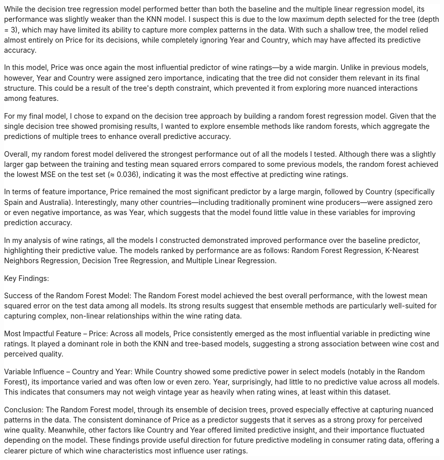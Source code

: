 While the decision tree regression model performed better than both the baseline and the multiple linear regression model, its performance was slightly weaker than the KNN model. I suspect this is due to the low maximum depth selected for the tree (depth = 3), which may have limited its ability to capture more complex patterns in the data. With such a shallow tree, the model relied almost entirely on Price for its decisions, while completely ignoring Year and Country, which may have affected its predictive accuracy.

In this model, Price was once again the most influential predictor of wine ratings—by a wide margin. Unlike in previous models, however, Year and Country were assigned zero importance, indicating that the tree did not consider them relevant in its final structure. This could be a result of the tree's depth constraint, which prevented it from exploring more nuanced interactions among features.

For my final model, I chose to expand on the decision tree approach by building a random forest regression model. Given that the single decision tree showed promising results, I wanted to explore ensemble methods like random forests, which aggregate the predictions of multiple trees to enhance overall predictive accuracy.

Overall, my random forest model delivered the strongest performance out of all the models I tested. Although there was a slightly larger gap between the training and testing mean squared errors compared to some previous models, the random forest achieved the lowest MSE on the test set (≈ 0.036), indicating it was the most effective at predicting wine ratings.

In terms of feature importance, Price remained the most significant predictor by a large margin, followed by Country (specifically Spain and Australia). Interestingly, many other countries—including traditionally prominent wine producers—were assigned zero or even negative importance, as was Year, which suggests that the model found little value in these variables for improving prediction accuracy.

In my analysis of wine ratings, all the models I constructed demonstrated improved performance over the baseline predictor, highlighting their predictive value. The models ranked by performance are as follows: Random Forest Regression, K-Nearest Neighbors Regression, Decision Tree Regression, and Multiple Linear Regression.

Key Findings:

Success of the Random Forest Model: The Random Forest model achieved the best overall performance, with the lowest mean squared error on the test data among all models. Its strong results suggest that ensemble methods are particularly well-suited for capturing complex, non-linear relationships within the wine rating data.

Most Impactful Feature – Price: Across all models, Price consistently emerged as the most influential variable in predicting wine ratings. It played a dominant role in both the KNN and tree-based models, suggesting a strong association between wine cost and perceived quality.

Variable Influence – Country and Year: While Country showed some predictive power in select models (notably in the Random Forest), its importance varied and was often low or even zero. Year, surprisingly, had little to no predictive value across all models. This indicates that consumers may not weigh vintage year as heavily when rating wines, at least within this dataset.

Conclusion: The Random Forest model, through its ensemble of decision trees, proved especially effective at capturing nuanced patterns in the data. The consistent dominance of Price as a predictor suggests that it serves as a strong proxy for perceived wine quality. Meanwhile, other factors like Country and Year offered limited predictive insight, and their importance fluctuated depending on the model. These findings provide useful direction for future predictive modeling in consumer rating data, offering a clearer picture of which wine characteristics most influence user ratings.
